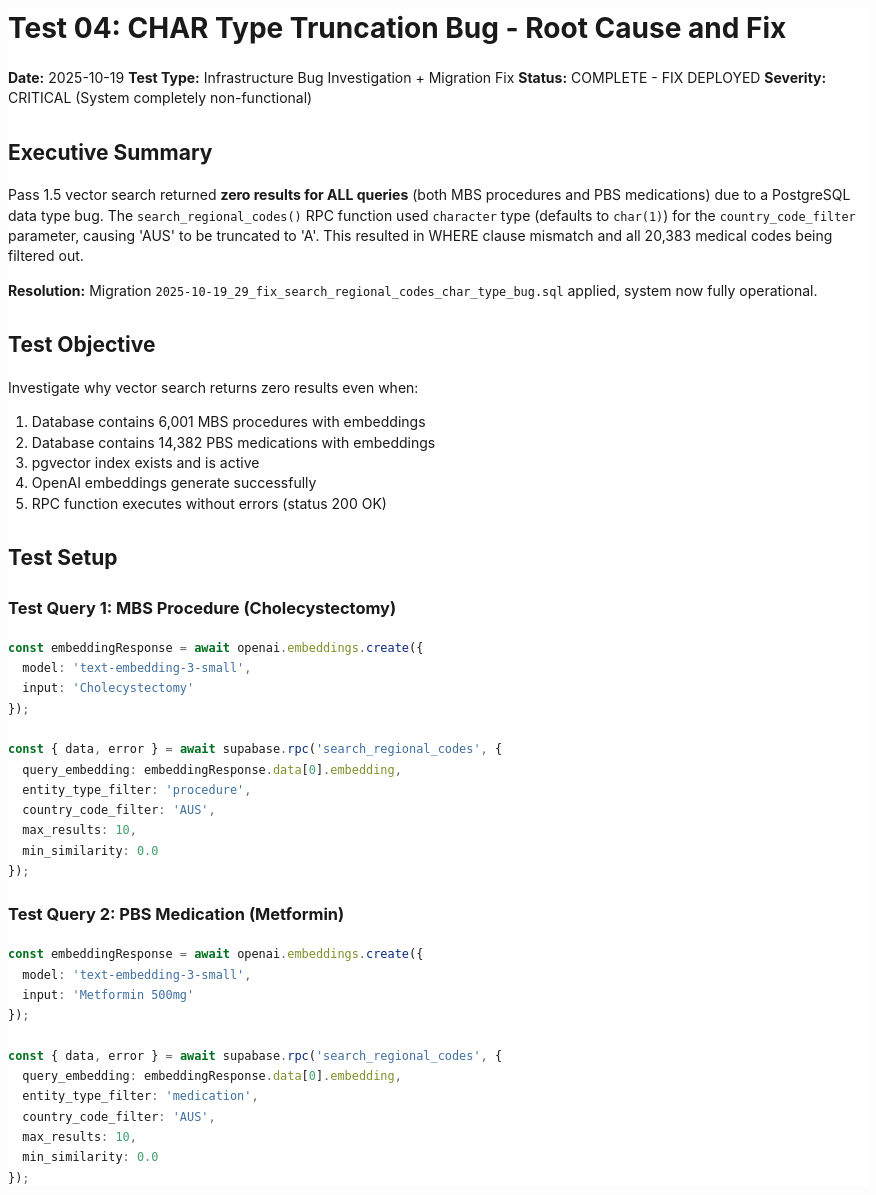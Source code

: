 # Test 04: CHAR Type Truncation Bug - Root Cause and Fix

**Date:** 2025-10-19
**Test Type:** Infrastructure Bug Investigation + Migration Fix
**Status:** COMPLETE - FIX DEPLOYED
**Severity:** CRITICAL (System completely non-functional)

## Executive Summary

Pass 1.5 vector search returned **zero results for ALL queries** (both MBS procedures and PBS medications) due to a PostgreSQL data type bug. The `search_regional_codes()` RPC function used `character` type (defaults to `char(1)`) for the `country_code_filter` parameter, causing 'AUS' to be truncated to 'A'. This resulted in WHERE clause mismatch and all 20,383 medical codes being filtered out.

**Resolution:** Migration `2025-10-19_29_fix_search_regional_codes_char_type_bug.sql` applied, system now fully operational.

## Test Objective

Investigate why vector search returns zero results even when:
1. Database contains 6,001 MBS procedures with embeddings
2. Database contains 14,382 PBS medications with embeddings
3. pgvector index exists and is active
4. OpenAI embeddings generate successfully
5. RPC function executes without errors (status 200 OK)

## Test Setup

### Test Query 1: MBS Procedure (Cholecystectomy)
```typescript
const embeddingResponse = await openai.embeddings.create({
  model: 'text-embedding-3-small',
  input: 'Cholecystectomy'
});

const { data, error } = await supabase.rpc('search_regional_codes', {
  query_embedding: embeddingResponse.data[0].embedding,
  entity_type_filter: 'procedure',
  country_code_filter: 'AUS',
  max_results: 10,
  min_similarity: 0.0
});
```

### Test Query 2: PBS Medication (Metformin)
```typescript
const embeddingResponse = await openai.embeddings.create({
  model: 'text-embedding-3-small',
  input: 'Metformin 500mg'
});

const { data, error } = await supabase.rpc('search_regional_codes', {
  query_embedding: embeddingResponse.data[0].embedding,
  entity_type_filter: 'medication',
  country_code_filter: 'AUS',
  max_results: 10,
  min_similarity: 0.0
});
```
